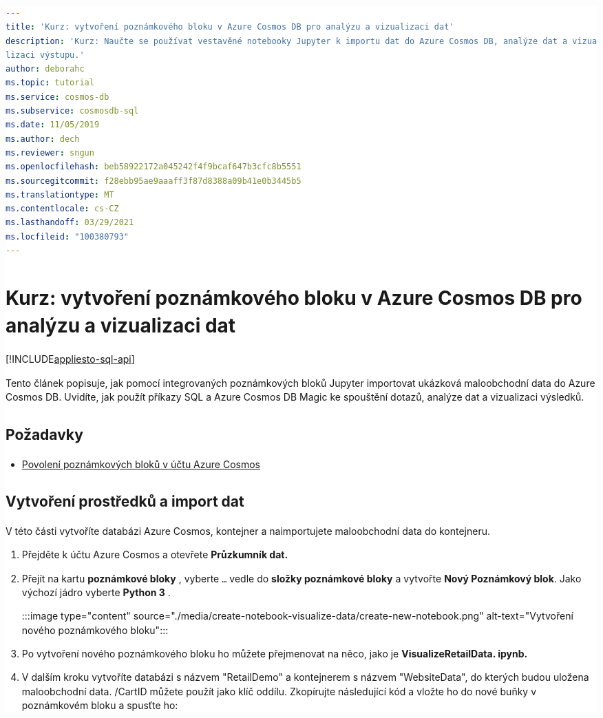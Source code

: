 ```yaml
---
title: 'Kurz: vytvoření poznámkového bloku v Azure Cosmos DB pro analýzu a vizualizaci dat'
description: 'Kurz: Naučte se používat vestavěné notebooky Jupyter k importu dat do Azure Cosmos DB, analýze dat a vizualizaci výstupu.'
author: deborahc
ms.topic: tutorial
ms.service: cosmos-db
ms.subservice: cosmosdb-sql
ms.date: 11/05/2019
ms.author: dech
ms.reviewer: sngun
ms.openlocfilehash: beb58922172a045242f4f9bcaf647b3cfc8b5551
ms.sourcegitcommit: f28ebb95ae9aaaff3f87d8388a09b41e0b3445b5
ms.translationtype: MT
ms.contentlocale: cs-CZ
ms.lasthandoff: 03/29/2021
ms.locfileid: "100380793"
---
```

# <a name="tutorial-create-a-notebook-in-azure-cosmos-db-to-analyze-and-visualize-the-data"></a>Kurz: vytvoření poznámkového bloku v Azure Cosmos DB pro analýzu a vizualizaci dat
[!INCLUDE[appliesto-sql-api](includes/appliesto-sql-api.md)]

Tento článek popisuje, jak pomocí integrovaných poznámkových bloků Jupyter importovat ukázková maloobchodní data do Azure Cosmos DB. Uvidíte, jak použít příkazy SQL a Azure Cosmos DB Magic ke spouštění dotazů, analýze dat a vizualizaci výsledků.

## <a name="prerequisites"></a>Požadavky

* [Povolení poznámkových bloků v účtu Azure Cosmos](enable-notebooks.md)

## <a name="create-the-resources-and-import-data"></a>Vytvoření prostředků a import dat
 
V této části vytvoříte databázi Azure Cosmos, kontejner a naimportujete maloobchodní data do kontejneru.

1. Přejděte k účtu Azure Cosmos a otevřete **Průzkumník dat.**

1. Přejít na kartu **poznámkové bloky** , vyberte `…` vedle do **složky poznámkové bloky** a vytvořte **Nový Poznámkový blok**. Jako výchozí jádro vyberte **Python 3** .

   :::image type="content" source="./media/create-notebook-visualize-data/create-new-notebook.png" alt-text="Vytvoření nového poznámkového bloku":::

1. Po vytvoření nového poznámkového bloku ho můžete přejmenovat na něco, jako je **VisualizeRetailData. ipynb.**

1. V dalším kroku vytvoříte databázi s názvem "RetailDemo" a kontejnerem s názvem "WebsiteData", do kterých budou uložena maloobchodní data. /CartID můžete použít jako klíč oddílu. Zkopírujte následující kód a vložte ho do nové buňky v poznámkovém bloku a spusťte ho:
